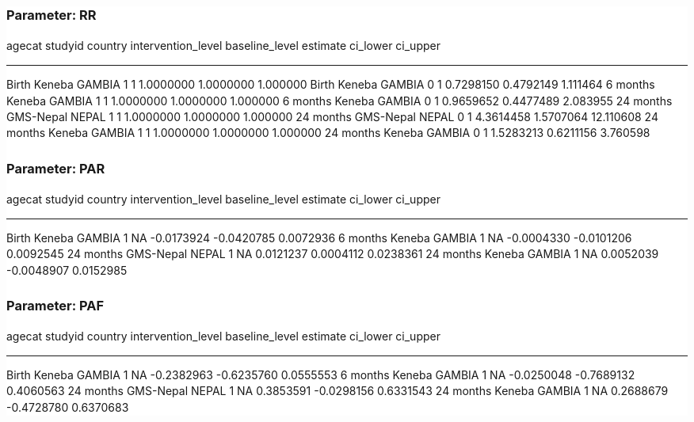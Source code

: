 
### Parameter: RR


agecat      studyid     country   intervention_level   baseline_level     estimate    ci_lower    ci_upper
----------  ----------  --------  -------------------  ---------------  ----------  ----------  ----------
Birth       Keneba      GAMBIA    1                    1                 1.0000000   1.0000000    1.000000
Birth       Keneba      GAMBIA    0                    1                 0.7298150   0.4792149    1.111464
6 months    Keneba      GAMBIA    1                    1                 1.0000000   1.0000000    1.000000
6 months    Keneba      GAMBIA    0                    1                 0.9659652   0.4477489    2.083955
24 months   GMS-Nepal   NEPAL     1                    1                 1.0000000   1.0000000    1.000000
24 months   GMS-Nepal   NEPAL     0                    1                 4.3614458   1.5707064   12.110608
24 months   Keneba      GAMBIA    1                    1                 1.0000000   1.0000000    1.000000
24 months   Keneba      GAMBIA    0                    1                 1.5283213   0.6211156    3.760598


### Parameter: PAR


agecat      studyid     country   intervention_level   baseline_level      estimate     ci_lower    ci_upper
----------  ----------  --------  -------------------  ---------------  -----------  -----------  ----------
Birth       Keneba      GAMBIA    1                    NA                -0.0173924   -0.0420785   0.0072936
6 months    Keneba      GAMBIA    1                    NA                -0.0004330   -0.0101206   0.0092545
24 months   GMS-Nepal   NEPAL     1                    NA                 0.0121237    0.0004112   0.0238361
24 months   Keneba      GAMBIA    1                    NA                 0.0052039   -0.0048907   0.0152985


### Parameter: PAF


agecat      studyid     country   intervention_level   baseline_level      estimate     ci_lower    ci_upper
----------  ----------  --------  -------------------  ---------------  -----------  -----------  ----------
Birth       Keneba      GAMBIA    1                    NA                -0.2382963   -0.6235760   0.0555553
6 months    Keneba      GAMBIA    1                    NA                -0.0250048   -0.7689132   0.4060563
24 months   GMS-Nepal   NEPAL     1                    NA                 0.3853591   -0.0298156   0.6331543
24 months   Keneba      GAMBIA    1                    NA                 0.2688679   -0.4728780   0.6370683
